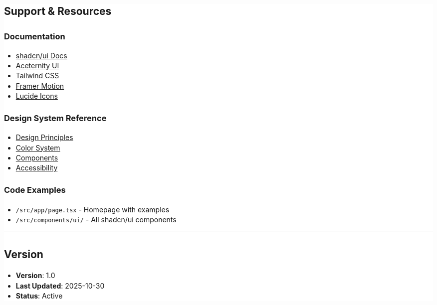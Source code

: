 
## Support & Resources

### Documentation
- [shadcn/ui Docs](https://ui.shadcn.com/)
- [Aceternity UI](https://ui.aceternity.com/)
- [Tailwind CSS](https://tailwindcss.com/docs)
- [Framer Motion](https://www.framer.com/motion/)
- [Lucide Icons](https://lucide.dev/)

### Design System Reference
- [Design Principles](../design/01-DESIGN_PRINCIPLES.md)
- [Color System](../design/02-COLOR_SYSTEM.md)
- [Components](../design/05-COMPONENTS.md)
- [Accessibility](../design/07-ACCESSIBILITY.md)

### Code Examples
- `/src/app/page.tsx` - Homepage with examples
- `/src/components/ui/` - All shadcn/ui components

---

## Version

- **Version**: 1.0
- **Last Updated**: 2025-10-30
- **Status**: Active

